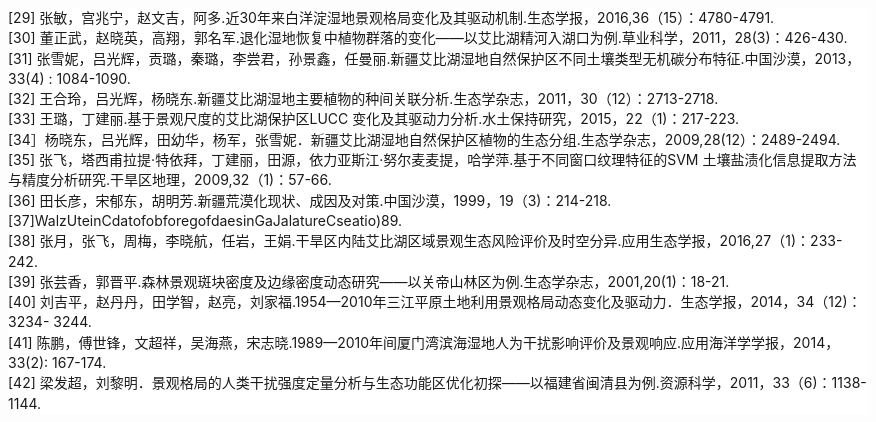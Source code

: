[29] 张敏，宫兆宁，赵文吉，阿多.近30年来白洋淀湿地景观格局变化及其驱动机制.生态学报，2016,36（15）：4780-4791.  
[30] 董正武，赵晓英，高翔，郭名军.退化湿地恢复中植物群落的变化——以艾比湖精河入湖口为例.草业科学，2011，28(3)：426-430.  
[31] 张雪妮，吕光辉，贡璐，秦璐，李尝君，孙景鑫，任曼丽.新疆艾比湖湿地自然保护区不同土壤类型无机碳分布特征.中国沙漠，2013，33(4) : 1084-1090.  
[32] 王合玲，吕光辉，杨晓东.新疆艾比湖湿地主要植物的种间关联分析.生态学杂志，2011，30（12）：2713-2718.  
[33] 王璐，丁建丽.基于景观尺度的艾比湖保护区LUCC 变化及其驱动力分析.水土保持研究，2015，22（1)：217-223.  
[34］杨晓东，吕光辉，田幼华，杨军，张雪妮．新疆艾比湖湿地自然保护区植物的生态分组.生态学杂志，2009,28(12）：2489-2494.  
[35] 张飞，塔西甫拉提·特依拜，丁建丽，田源，依力亚斯江·努尔麦麦提，哈学萍.基于不同窗口纹理特征的SVM 土壤盐渍化信息提取方法与精度分析研究.干旱区地理，2009,32（1)：57-66.  
[36] 田长彦，宋郁东，胡明芳.新疆荒漠化现状、成因及对策.中国沙漠，1999，19（3)：214-218.  
[37]WalzUteinCdatofobforegofdaesinGaJalatureCseatio)89.  
[38] 张月，张飞，周梅，李晓航，任岩，王娟.干旱区内陆艾比湖区域景观生态风险评价及时空分异.应用生态学报，2016,27（1)：233-242.  
[39] 张芸香，郭晋平.森林景观斑块密度及边缘密度动态研究——以关帝山林区为例.生态学杂志，2001,20(1)：18-21.  
[40] 刘吉平，赵丹丹，田学智，赵亮，刘家福.1954—2010年三江平原土地利用景观格局动态变化及驱动力．生态学报，2014，34（12)：3234- 3244.  
[41] 陈鹏，傅世锋，文超祥，吴海燕，宋志晓.1989—2010年间厦门湾滨海湿地人为干扰影响评价及景观响应.应用海洋学学报，2014，33(2): 167-174.  
[42] 梁发超，刘黎明．景观格局的人类干扰强度定量分析与生态功能区优化初探——以福建省闽清县为例.资源科学，2011，33（6)：1138- 1144.